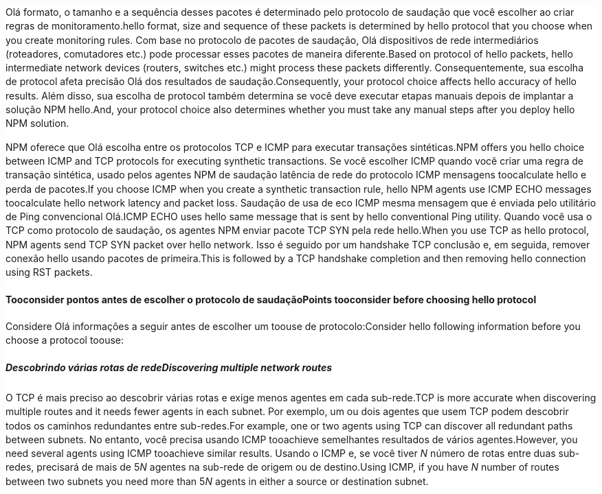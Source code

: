 <span data-ttu-id="a91d6-248">Olá formato, o tamanho e a sequência desses pacotes é determinado pelo protocolo de saudação que você escolher ao criar regras de monitoramento.</span><span class="sxs-lookup"><span data-stu-id="a91d6-248">hello format, size and sequence of these packets is determined by hello protocol that you choose when you create monitoring rules.</span></span> <span data-ttu-id="a91d6-249">Com base no protocolo de pacotes de saudação, Olá dispositivos de rede intermediários (roteadores, comutadores etc.) pode processar esses pacotes de maneira diferente.</span><span class="sxs-lookup"><span data-stu-id="a91d6-249">Based on protocol of hello packets, hello intermediate network devices (routers, switches etc.) might process these packets differently.</span></span> <span data-ttu-id="a91d6-250">Consequentemente, sua escolha de protocol afeta precisão Olá dos resultados de saudação.</span><span class="sxs-lookup"><span data-stu-id="a91d6-250">Consequently, your protocol choice affects hello accuracy of hello results.</span></span> <span data-ttu-id="a91d6-251">Além disso, sua escolha de protocol também determina se você deve executar etapas manuais depois de implantar a solução NPM hello.</span><span class="sxs-lookup"><span data-stu-id="a91d6-251">And, your protocol choice also determines whether you must take any manual steps after you deploy hello NPM solution.</span></span>

<span data-ttu-id="a91d6-252">NPM oferece que Olá escolha entre os protocolos TCP e ICMP para executar transações sintéticas.</span><span class="sxs-lookup"><span data-stu-id="a91d6-252">NPM offers you hello choice between ICMP and TCP protocols for executing synthetic transactions.</span></span>
<span data-ttu-id="a91d6-253">Se você escolher ICMP quando você criar uma regra de transação sintética, usado pelos agentes NPM de saudação latência de rede do protocolo ICMP mensagens toocalculate hello e perda de pacotes.</span><span class="sxs-lookup"><span data-stu-id="a91d6-253">If you choose ICMP when you create a synthetic transaction rule, hello NPM agents use ICMP ECHO messages toocalculate hello network latency and packet loss.</span></span> <span data-ttu-id="a91d6-254">Saudação de usa de eco ICMP mesma mensagem que é enviada pelo utilitário de Ping convencional Olá.</span><span class="sxs-lookup"><span data-stu-id="a91d6-254">ICMP ECHO uses hello same message that is sent by hello conventional Ping utility.</span></span> <span data-ttu-id="a91d6-255">Quando você usa o TCP como protocolo de saudação, os agentes NPM enviar pacote TCP SYN pela rede hello.</span><span class="sxs-lookup"><span data-stu-id="a91d6-255">When you use TCP as hello protocol, NPM agents send TCP SYN packet over hello network.</span></span> <span data-ttu-id="a91d6-256">Isso é seguido por um handshake TCP conclusão e, em seguida, remover conexão hello usando pacotes de primeira.</span><span class="sxs-lookup"><span data-stu-id="a91d6-256">This is followed by a TCP handshake completion and then removing hello connection using RST packets.</span></span>

#### <a name="points-tooconsider-before-choosing-hello-protocol"></a><span data-ttu-id="a91d6-257">Tooconsider pontos antes de escolher o protocolo de saudação</span><span class="sxs-lookup"><span data-stu-id="a91d6-257">Points tooconsider before choosing hello protocol</span></span>
<span data-ttu-id="a91d6-258">Considere Olá informações a seguir antes de escolher um toouse de protocolo:</span><span class="sxs-lookup"><span data-stu-id="a91d6-258">Consider hello following information before you choose a protocol toouse:</span></span>

##### <a name="discovering-multiple-network-routes"></a><span data-ttu-id="a91d6-259">Descobrindo várias rotas de rede</span><span class="sxs-lookup"><span data-stu-id="a91d6-259">Discovering multiple network routes</span></span>
<span data-ttu-id="a91d6-260">O TCP é mais preciso ao descobrir várias rotas e exige menos agentes em cada sub-rede.</span><span class="sxs-lookup"><span data-stu-id="a91d6-260">TCP is more accurate when discovering multiple routes and it needs fewer agents in each subnet.</span></span> <span data-ttu-id="a91d6-261">Por exemplo, um ou dois agentes que usem TCP podem descobrir todos os caminhos redundantes entre sub-redes.</span><span class="sxs-lookup"><span data-stu-id="a91d6-261">For example, one or two agents using TCP can discover all redundant paths between subnets.</span></span> <span data-ttu-id="a91d6-262">No entanto, você precisa usando ICMP tooachieve semelhantes resultados de vários agentes.</span><span class="sxs-lookup"><span data-stu-id="a91d6-262">However, you need several agents using ICMP tooachieve similar results.</span></span> <span data-ttu-id="a91d6-263">Usando o ICMP e, se você tiver *N* número de rotas entre duas sub-redes, precisará de mais de 5*N* agentes na sub-rede de origem ou de destino.</span><span class="sxs-lookup"><span data-stu-id="a91d6-263">Using ICMP, if you have *N* number of routes between two subnets you need more than 5*N* agents in either a source or destination subnet.</span></span>
